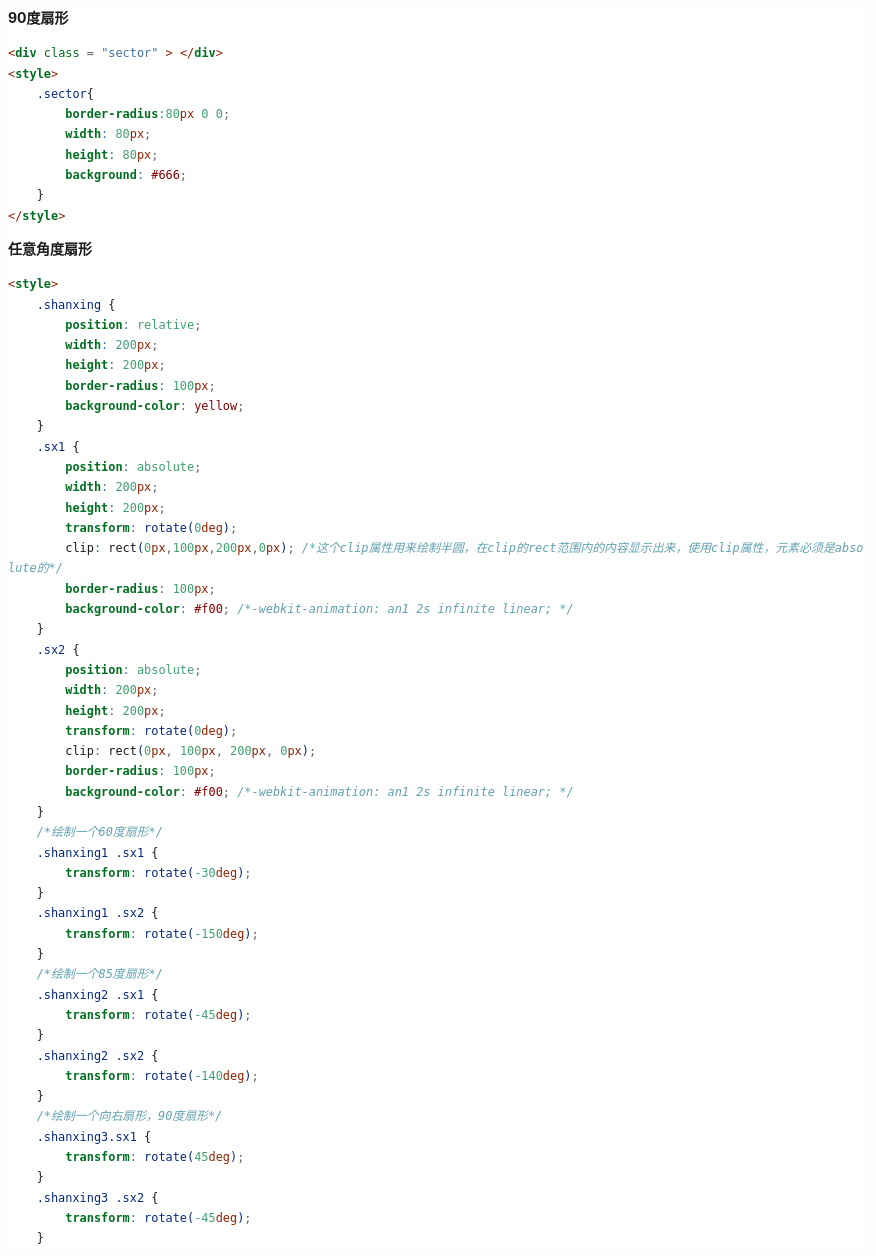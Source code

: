 **90度扇形**

```html
<div class = "sector" > </div>
<style>
    .sector{  
        border-radius:80px 0 0;  
        width: 80px;  
        height: 80px;  
        background: #666;
    }
</style>  
```

**任意角度扇形**

```html
<style>
    .shanxing {
        position: relative;
        width: 200px;
        height: 200px;
        border-radius: 100px;
        background-color: yellow;
    }
    .sx1 {
        position: absolute;
        width: 200px;
        height: 200px;
        transform: rotate(0deg);
        clip: rect(0px,100px,200px,0px); /*这个clip属性用来绘制半圆，在clip的rect范围内的内容显示出来，使用clip属性，元素必须是absolute的*/
        border-radius: 100px;
        background-color: #f00; /*-webkit-animation: an1 2s infinite linear; */
    }
    .sx2 {
        position: absolute;
        width: 200px;
        height: 200px;
        transform: rotate(0deg);
        clip: rect(0px, 100px, 200px, 0px);
        border-radius: 100px;
        background-color: #f00; /*-webkit-animation: an1 2s infinite linear; */
    }
    /*绘制一个60度扇形*/
    .shanxing1 .sx1 {
        transform: rotate(-30deg);
    }
    .shanxing1 .sx2 {
        transform: rotate(-150deg);
    }
    /*绘制一个85度扇形*/
    .shanxing2 .sx1 {
        transform: rotate(-45deg);
    }
    .shanxing2 .sx2 {
        transform: rotate(-140deg);
    }
    /*绘制一个向右扇形，90度扇形*/
    .shanxing3.sx1 {
        transform: rotate(45deg);
    }
    .shanxing3 .sx2 {
        transform: rotate(-45deg);
    }
```